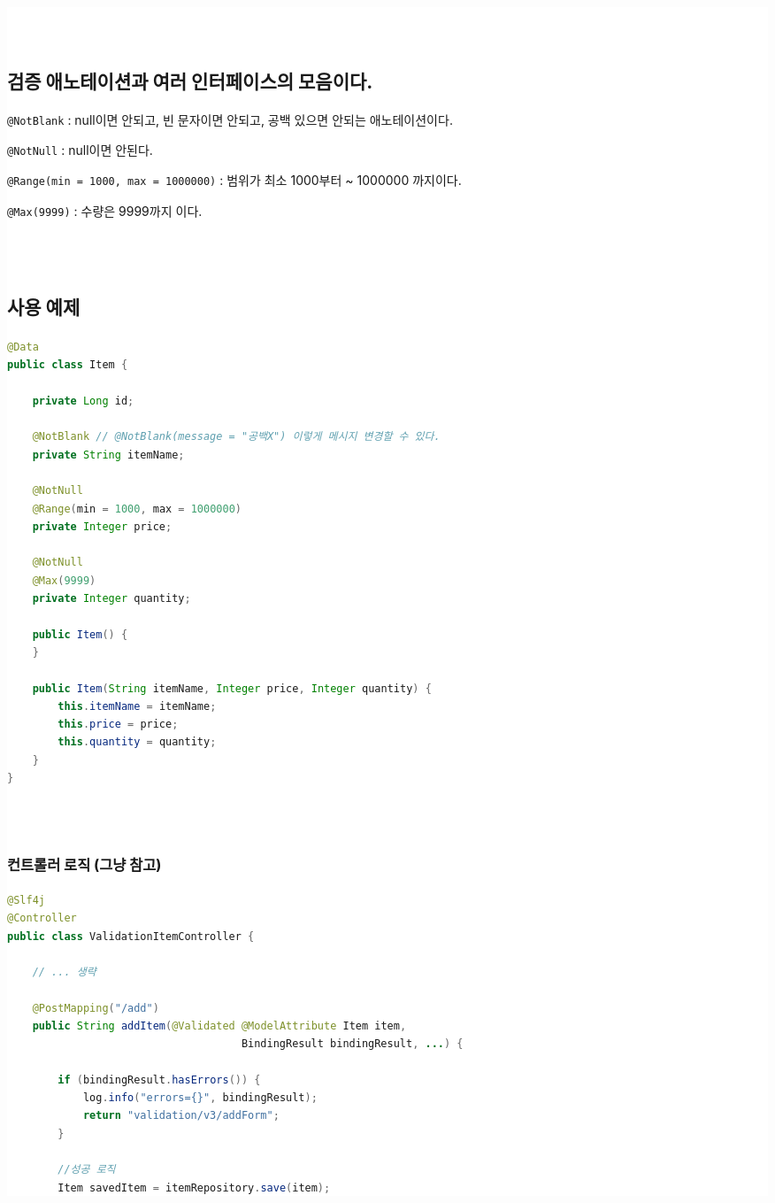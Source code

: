 <br/><br/>

## 검증 애노테이션과 여러 인터페이스의 모음이다.

`@NotBlank` : null이면 안되고, 빈 문자이면 안되고, 공백 있으면 안되는 애노테이션이다.

`@NotNull` : null이면 안된다.

`@Range(min = 1000, max = 1000000)` : 범위가 최소 1000부터 ~ 1000000 까지이다.

`@Max(9999)` : 수량은 9999까지 이다.

<br/><br/>

## 사용 예제

```java
@Data
public class Item {

    private Long id;

    @NotBlank // @NotBlank(message = "공백X") 이렇게 메시지 변경할 수 있다.
    private String itemName;

    @NotNull
    @Range(min = 1000, max = 1000000)
    private Integer price;

    @NotNull
    @Max(9999)
    private Integer quantity;

    public Item() {
    }

    public Item(String itemName, Integer price, Integer quantity) {
        this.itemName = itemName;
        this.price = price;
        this.quantity = quantity;
    }
}
```

<br/><br/>

### 컨트롤러 로직 (그냥 참고)

```java
@Slf4j
@Controller
public class ValidationItemController {

    // ... 생략

    @PostMapping("/add")
    public String addItem(@Validated @ModelAttribute Item item, 
                                     BindingResult bindingResult, ...) {

        if (bindingResult.hasErrors()) {
            log.info("errors={}", bindingResult);
            return "validation/v3/addForm";
        }

        //성공 로직
        Item savedItem = itemRepository.save(item);
```